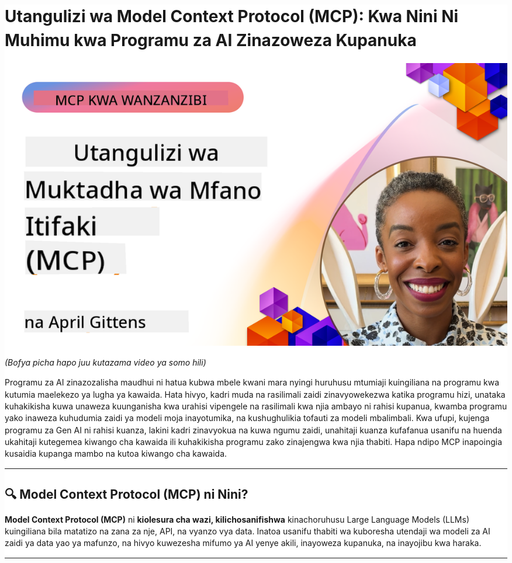 
# Utangulizi wa Model Context Protocol (MCP): Kwa Nini Ni Muhimu kwa Programu za AI Zinazoweza Kupanuka

[![Utangulizi wa Model Context Protocol](../../../translated_images/01.a467036d886b5fb5b9cf7b39bac0e743b6ca0a4a18a492de90061daaf0cc55f0.sw.png)](https://youtu.be/agBbdiOPLQA)

_(Bofya picha hapo juu kutazama video ya somo hili)_

Programu za AI zinazozalisha maudhui ni hatua kubwa mbele kwani mara nyingi huruhusu mtumiaji kuingiliana na programu kwa kutumia maelekezo ya lugha ya kawaida. Hata hivyo, kadri muda na rasilimali zaidi zinavyowekezwa katika programu hizi, unataka kuhakikisha kuwa unaweza kuunganisha kwa urahisi vipengele na rasilimali kwa njia ambayo ni rahisi kupanua, kwamba programu yako inaweza kuhudumia zaidi ya modeli moja inayotumika, na kushughulikia tofauti za modeli mbalimbali. Kwa ufupi, kujenga programu za Gen AI ni rahisi kuanza, lakini kadri zinavyokua na kuwa ngumu zaidi, unahitaji kuanza kufafanua usanifu na huenda ukahitaji kutegemea kiwango cha kawaida ili kuhakikisha programu zako zinajengwa kwa njia thabiti. Hapa ndipo MCP inapoingia kusaidia kupanga mambo na kutoa kiwango cha kawaida.

---

## **🔍 Model Context Protocol (MCP) ni Nini?**

**Model Context Protocol (MCP)** ni **kiolesura cha wazi, kilichosanifishwa** kinachoruhusu Large Language Models (LLMs) kuingiliana bila matatizo na zana za nje, API, na vyanzo vya data. Inatoa usanifu thabiti wa kuboresha utendaji wa modeli za AI zaidi ya data yao ya mafunzo, na hivyo kuwezesha mifumo ya AI yenye akili, inayoweza kupanuka, na inayojibu kwa haraka.

---